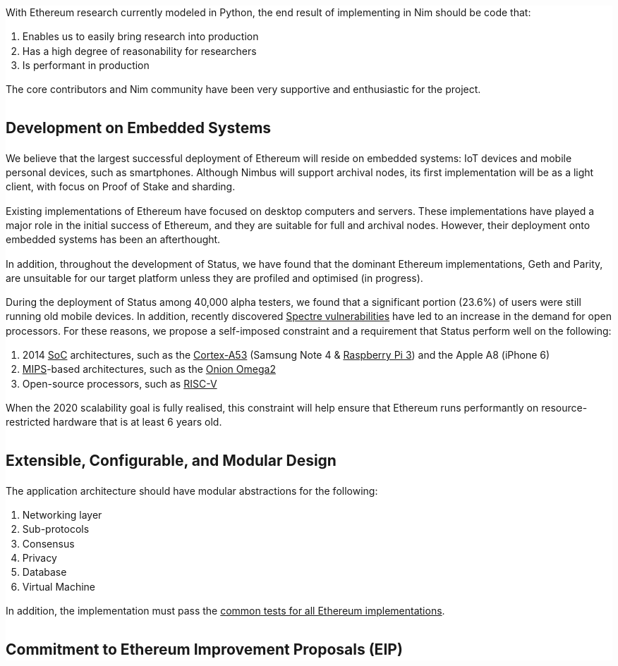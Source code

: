 With Ethereum research currently modeled in Python, the end result of implementing in Nim should be code that:

1.  Enables us to easily bring research into production
1.  Has a high degree of reasonability for researchers
1.  Is performant in production

The core contributors and Nim community have been very supportive and enthusiastic for the project.


## Development on Embedded Systems

We believe that the largest successful deployment of Ethereum will reside on embedded systems: IoT devices and mobile personal devices, such as smartphones. Although Nimbus will support archival nodes, its first implementation will be as a light client, with focus on Proof of Stake and sharding. 

Existing implementations of Ethereum have focused on desktop computers and servers. These implementations have played a major role in the initial success of Ethereum, and they are suitable for full and archival nodes. However, their deployment onto embedded systems has been an afterthought. 

In addition, throughout the development of Status, we have found that the dominant Ethereum implementations, Geth and Parity, are unsuitable for our target platform unless they are profiled and optimised (in progress).

During the deployment of Status among 40,000 alpha testers, we found that a significant portion (23.6%) of users were still running old mobile devices. In addition, recently discovered [Spectre vulnerabilities](https://en.wikipedia.org/wiki/Spectre_(security_vulnerability)) have led to an increase in the demand for open processors. For these reasons, we propose a self-imposed constraint and a requirement that Status perform well on the following:


1.  2014 [SoC](https://en.wikipedia.org/wiki/System_on_a_chip) architectures, such as the [Cortex-A53](https://developer.arm.com/products/processors/cortex-a/cortex-a53) (Samsung Note 4 & [Raspberry Pi 3](https://www.raspberrypi.org/products/raspberry-pi-3-model-b/)) and the Apple A8 (iPhone 6)
1.  [MIPS](https://en.wikipedia.org/wiki/MIPS_architecture)-based architectures, such as the [Onion Omega2](https://onion.io/omega2/)
1.  Open-source processors, such as [RISC-V](https://en.wikipedia.org/wiki/RISC-V)

When the 2020 scalability goal is fully realised, this constraint will help ensure that Ethereum runs performantly on resource-restricted hardware that is at least 6 years old.

## Extensible, Configurable, and Modular Design

The application architecture should have modular abstractions for the following:

1.  Networking layer
1.  Sub-protocols
1.  Consensus
1.  Privacy
1.  Database
1.  Virtual Machine

In addition, the implementation must pass the [common tests for all Ethereum implementations](https://github.com/ethereum/tests).

## Commitment to Ethereum Improvement Proposals (EIP)
